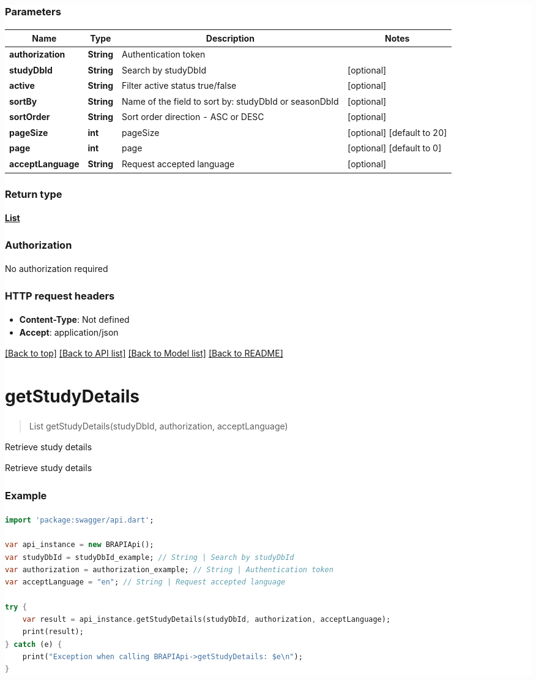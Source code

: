 ### Parameters

Name | Type | Description  | Notes
------------- | ------------- | ------------- | -------------
 **authorization** | **String**| Authentication token | 
 **studyDbId** | **String**| Search by studyDbId | [optional] 
 **active** | **String**| Filter active status true/false | [optional] 
 **sortBy** | **String**| Name of the field to sort by: studyDbId or seasonDbId | [optional] 
 **sortOrder** | **String**| Sort order direction - ASC or DESC | [optional] 
 **pageSize** | **int**| pageSize | [optional] [default to 20]
 **page** | **int**| page | [optional] [default to 0]
 **acceptLanguage** | **String**| Request accepted language | [optional] 

### Return type

[**List<StudyDTO>**](StudyDTO.md)

### Authorization

No authorization required

### HTTP request headers

 - **Content-Type**: Not defined
 - **Accept**: application/json

[[Back to top]](#) [[Back to API list]](../README.md#documentation-for-api-endpoints) [[Back to Model list]](../README.md#documentation-for-models) [[Back to README]](../README.md)

# **getStudyDetails**
> List<StudyDetailsDTO> getStudyDetails(studyDbId, authorization, acceptLanguage)

Retrieve study details

Retrieve study details

### Example 
```dart
import 'package:swagger/api.dart';

var api_instance = new BRAPIApi();
var studyDbId = studyDbId_example; // String | Search by studyDbId
var authorization = authorization_example; // String | Authentication token
var acceptLanguage = "en"; // String | Request accepted language

try { 
    var result = api_instance.getStudyDetails(studyDbId, authorization, acceptLanguage);
    print(result);
} catch (e) {
    print("Exception when calling BRAPIApi->getStudyDetails: $e\n");
}
```
